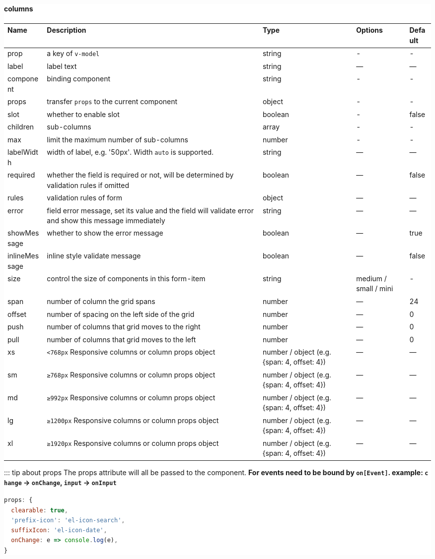 #### columns

| Name          | Description                                                                                            | Type                                        | Options               | Default |
| :------------ | :----------------------------------------------------------------------------------------------------- | :------------------------------------------ | :-------------------- | :------ |
| prop          | a key of `v-model`                                                                                     | string                                      | -                     | -       |
| label         | label text                                                                                             | string                                      | —                     | —       |
| component     | binding component                                                                                      | string                                      | -                     | -       |
| props         | transfer `props` to the current component                                                              | object                                      | -                     | -       |
| slot          | whether to enable slot                                                                                 | boolean                                     | -                     | false   |
| children      | sub-columns                                                                                            | array                                       | -                     | -       |
| max           | limit the maximum number of sub-columns                                                                | number                                      | -                     | -       |
| labelWidth    | width of label, e.g. '50px'. Width `auto` is supported.                                                | string                                      | —                     | —       |
| required      | whether the field is required or not, will be determined by validation rules if omitted                | boolean                                     | —                     | false   |
| rules         | validation rules of form                                                                               | object                                      | —                     | —       |
| error         | field error message, set its value and the field will validate error and show this message immediately | string                                      | —                     | —       |
| showMessage   | whether to show the error message                                                                      | boolean                                     | —                     | true    |
| inlineMessage | inline style validate message                                                                          | boolean                                     | —                     | false   |
| size          | control the size of components in this form-item                                                       | string                                      | medium / small / mini | -       |
| span          | number of column the grid spans                                                                        | number                                      | —                     | 24      |
| offset        | number of spacing on the left side of the grid                                                         | number                                      | —                     | 0       |
| push          | number of columns that grid moves to the right                                                         | number                                      | —                     | 0       |
| pull          | number of columns that grid moves to the left                                                          | number                                      | —                     | 0       |
| xs            | `<768px` Responsive columns or column props object                                                     | number / object (e.g. {span: 4, offset: 4}) | —                     | —       |
| sm            | `≥768px` Responsive columns or column props object                                                     | number / object (e.g. {span: 4, offset: 4}) | —                     | —       |
| md            | `≥992px` Responsive columns or column props object                                                     | number / object (e.g. {span: 4, offset: 4}) | —                     | —       |
| lg            | `≥1200px` Responsive columns or column props object                                                    | number / object (e.g. {span: 4, offset: 4}) | —                     | —       |
| xl            | `≥1920px` Responsive columns or column props object                                                    | number / object (e.g. {span: 4, offset: 4}) | —                     | —       |

::: tip about props
The props attribute will all be passed to the component. **For events need to be bound by `on[Event]`. example: `change` -> `onChange`, `input` -> `onInput`**

```js
props: {
  clearable: true,
  'prefix-icon': 'el-icon-search',
  suffixIcon: 'el-icon-date',
  onChange: e => console.log(e),
}
```
